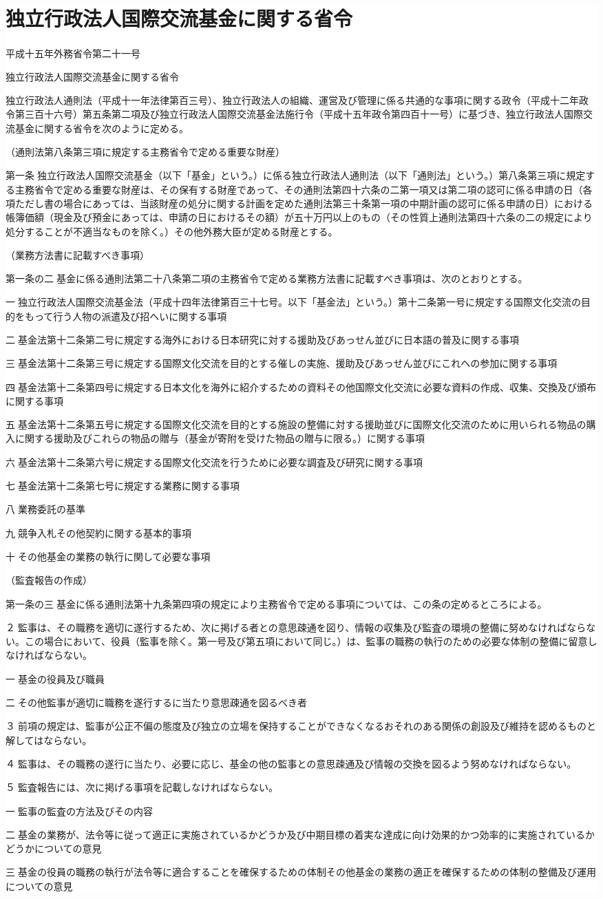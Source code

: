 # 独立行政法人国際交流基金に関する省令

平成十五年外務省令第二十一号

独立行政法人国際交流基金に関する省令

独立行政法人通則法（平成十一年法律第百三号）、独立行政法人の組織、運営及び管理に係る共通的な事項に関する政令（平成十二年政令第三百十六号）第五条第二項及び独立行政法人国際交流基金法施行令（平成十五年政令第四百十一号）に基づき、独立行政法人国際交流基金に関する省令を次のように定める。

（通則法第八条第三項に規定する主務省令で定める重要な財産）

第一条 独立行政法人国際交流基金（以下「基金」という。）に係る独立行政法人通則法（以下「通則法」という。）第八条第三項に規定する主務省令で定める重要な財産は、その保有する財産であって、その通則法第四十六条の二第一項又は第二項の認可に係る申請の日（各項ただし書の場合にあっては、当該財産の処分に関する計画を定めた通則法第三十条第一項の中期計画の認可に係る申請の日）における帳簿価額（現金及び預金にあっては、申請の日におけるその額）が五十万円以上のもの（その性質上通則法第四十六条の二の規定により処分することが不適当なものを除く。）その他外務大臣が定める財産とする。

（業務方法書に記載すべき事項）

第一条の二 基金に係る通則法第二十八条第二項の主務省令で定める業務方法書に記載すべき事項は、次のとおりとする。

一 独立行政法人国際交流基金法（平成十四年法律第百三十七号。以下「基金法」という。）第十二条第一号に規定する国際文化交流の目的をもって行う人物の派遣及び招へいに関する事項

二 基金法第十二条第二号に規定する海外における日本研究に対する援助及びあっせん並びに日本語の普及に関する事項

三 基金法第十二条第三号に規定する国際文化交流を目的とする催しの実施、援助及びあっせん並びにこれへの参加に関する事項

四 基金法第十二条第四号に規定する日本文化を海外に紹介するための資料その他国際文化交流に必要な資料の作成、収集、交換及び頒布に関する事項

五 基金法第十二条第五号に規定する国際文化交流を目的とする施設の整備に対する援助並びに国際文化交流のために用いられる物品の購入に関する援助及びこれらの物品の贈与（基金が寄附を受けた物品の贈与に限る。）に関する事項

六 基金法第十二条第六号に規定する国際文化交流を行うために必要な調査及び研究に関する事項

七 基金法第十二条第七号に規定する業務に関する事項

八 業務委託の基準

九 競争入札その他契約に関する基本的事項

十 その他基金の業務の執行に関して必要な事項

（監査報告の作成）

第一条の三 基金に係る通則法第十九条第四項の規定により主務省令で定める事項については、この条の定めるところによる。

２ 監事は、その職務を適切に遂行するため、次に掲げる者との意思疎通を図り、情報の収集及び監査の環境の整備に努めなければならない。この場合において、役員（監事を除く。第一号及び第五項において同じ。）は、監事の職務の執行のための必要な体制の整備に留意しなければならない。

一 基金の役員及び職員

二 その他監事が適切に職務を遂行するに当たり意思疎通を図るべき者

３ 前項の規定は、監事が公正不偏の態度及び独立の立場を保持することができなくなるおそれのある関係の創設及び維持を認めるものと解してはならない。

４ 監事は、その職務の遂行に当たり、必要に応じ、基金の他の監事との意思疎通及び情報の交換を図るよう努めなければならない。

５ 監査報告には、次に掲げる事項を記載しなければならない。

一 監事の監査の方法及びその内容

二 基金の業務が、法令等に従って適正に実施されているかどうか及び中期目標の着実な達成に向け効果的かつ効率的に実施されているかどうかについての意見

三 基金の役員の職務の執行が法令等に適合することを確保するための体制その他基金の業務の適正を確保するための体制の整備及び運用についての意見
